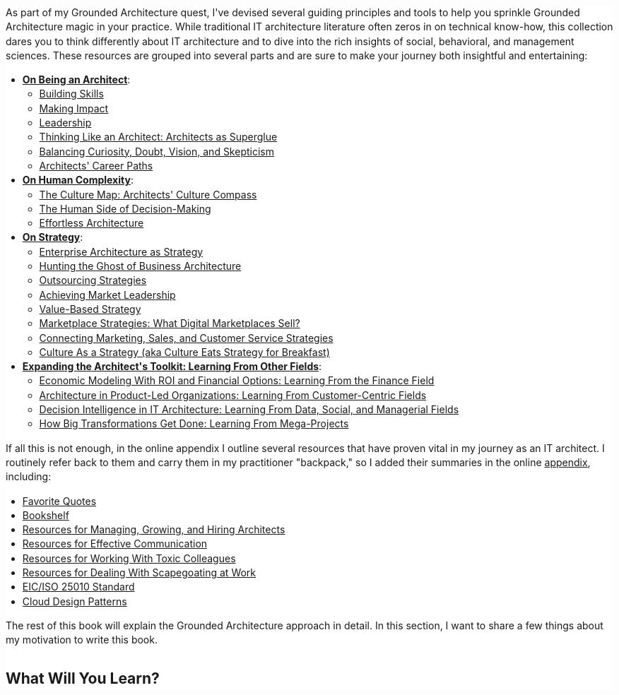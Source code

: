 As part of my Grounded Architecture quest, I've devised several guiding principles and tools to help you sprinkle Grounded Architecture magic in your practice. While traditional IT architecture literature often zeros in on technical know-how, this collection dares you to think differently about IT architecture and to dive into the rich insights of social, behavioral, and management sciences. These resources are grouped into several parts and are sure to make your journey both insightful and entertaining:

* [**On Being an Architect**](#being-architect):
  * [Building Skills](#skills)
  * [Making Impact](#impact)
  * [Leadership](#leadership)
  * [Thinking Like an Architect: Architects as Superglue](#superglue)
  * [Balancing Curiosity, Doubt, Vision, and Skepticism](#balancing)
  * [Architects' Career Paths](#career-paths)
* [**On Human Complexity**](#human-complexity):
  * [The Culture Map: Architects' Culture Compass](#culture-map)
  * [The Human Side of Decision-Making](#human-decisions)
  * [Effortless Architecture](#effortless)
* [**On Strategy**](strategy):
  * [Enterprise Architecture as Strategy](ea-as-strategy)
  * [Hunting the Ghost of Business Architecture](business-architecture)
  * [Outsourcing Strategies](outsourcing)
  * [Achieving Market Leadership](market-leadership)
  * [Value-Based Strategy](value-based-strategy)
  * [Marketplace Strategies: What Digital Marketplaces Sell?](marketplaces)
  * [Connecting Marketing, Sales, and Customer Service Strategies](marketing-sales-strategy)
  * [Culture As a Strategy (aka Culture Eats Strategy for Breakfast)](culture-strategy)
* [**Expanding the Architect's Toolkit: Learning From Other Fields**](#expanding-toolkit):
  * [Economic Modeling With ROI and Financial Options: Learning From the Finance Field](#economics)
  * [Architecture in Product-Led Organizations: Learning From Customer-Centric Fields](#product) 
  * [Decision Intelligence in IT Architecture: Learning From Data, Social, and Managerial Fields](#decision-intelligence)
  * [How Big Transformations Get Done: Learning From Mega-Projects](#big-transformations)

If all this is not enough, in the online appendix I outline several resources that have proven vital in my journey as an IT architect. I routinely refer back to them and carry them in my practitioner "backpack," so I added their summaries in the online [appendix](#appendix), including:

* [Favorite Quotes](https://grounded-architecture.io/quotes)
* [Bookshelf](https://grounded-architecture.io/bookshelf)
* [Resources for Managing, Growing, and Hiring Architects](https://grounded-architecture.io/growing)
* [Resources for Effective Communication](https://grounded-architecture.io/communication)
* [Resources for Working With Toxic Colleagues](https://grounded-architecture.io/toxic-colleagues)
* [Resources for Dealing With Scapegoating at Work](https://grounded-architecture.io/scapegoating)
* [EIC/ISO 25010 Standard](https://grounded-architecture.io/iso25010)
* [Cloud Design Patterns](https://grounded-architecture.io/cloud-design-patterns)

The rest of this book will explain the Grounded Architecture approach in detail. In this section, I want to share a few things about my motivation to write this book.

## What Will You Learn?
